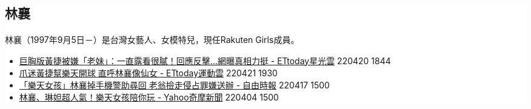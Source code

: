 ## 林襄

林襄（1997年9月5日－）是台灣女藝人、女模特兒，現任Rakuten Girls成員。
- [巨胸版黃捷被嫌「老妹」：一直露看很膩！回應反擊…網曝真相力挺 - ETtoday星光雲](https://star.ettoday.net/news/2234199 "巨胸版黃捷被嫌「老妹」：一直露看很膩！回應反擊…網曝真相力挺 - ETtoday星光雲") 220420 1844
- [爪迷黃捷幫樂天開球 直呼林襄像仙女 - ETtoday運動雲](https://sports.ettoday.net/news/2235081 "爪迷黃捷幫樂天開球 直呼林襄像仙女 - ETtoday運動雲") 220421 1930
- [「樂天女孩」林襄掉手機警助尋回 老翁撿走侵占罪嫌送辦 - 自由時報](https://news.ltn.com.tw/news/society/breakingnews/3896000 "「樂天女孩」林襄掉手機警助尋回 老翁撿走侵占罪嫌送辦 - 自由時報") 220417 1500
- [林襄、琳妲超人氣！樂天女孩陪你玩 - Yahoo奇摩新聞](https://tw.news.yahoo.com/%E6%9E%97%E8%A5%84-%E7%90%B3%E5%A6%B2%E8%B6%85%E4%BA%BA%E6%B0%A3-%E6%A8%82%E5%A4%A9%E5%A5%B3%E5%AD%A9%E9%99%AA%E4%BD%A0%E7%8E%A9-014417094.html "林襄、琳妲超人氣！樂天女孩陪你玩 - Yahoo奇摩新聞") 220404 1500

